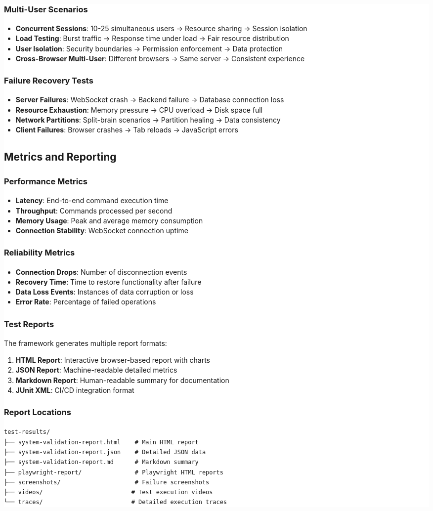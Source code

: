 ### Multi-User Scenarios

- **Concurrent Sessions**: 10-25 simultaneous users → Resource sharing → Session isolation
- **Load Testing**: Burst traffic → Response time under load → Fair resource distribution
- **User Isolation**: Security boundaries → Permission enforcement → Data protection
- **Cross-Browser Multi-User**: Different browsers → Same server → Consistent experience

### Failure Recovery Tests

- **Server Failures**: WebSocket crash → Backend failure → Database connection loss
- **Resource Exhaustion**: Memory pressure → CPU overload → Disk space full
- **Network Partitions**: Split-brain scenarios → Partition healing → Data consistency
- **Client Failures**: Browser crashes → Tab reloads → JavaScript errors

## Metrics and Reporting

### Performance Metrics

- **Latency**: End-to-end command execution time
- **Throughput**: Commands processed per second
- **Memory Usage**: Peak and average memory consumption
- **Connection Stability**: WebSocket connection uptime

### Reliability Metrics

- **Connection Drops**: Number of disconnection events
- **Recovery Time**: Time to restore functionality after failure
- **Data Loss Events**: Instances of data corruption or loss
- **Error Rate**: Percentage of failed operations

### Test Reports

The framework generates multiple report formats:

1. **HTML Report**: Interactive browser-based report with charts
2. **JSON Report**: Machine-readable detailed metrics
3. **Markdown Report**: Human-readable summary for documentation
4. **JUnit XML**: CI/CD integration format

### Report Locations

```
test-results/
├── system-validation-report.html    # Main HTML report
├── system-validation-report.json    # Detailed JSON data
├── system-validation-report.md      # Markdown summary
├── playwright-report/               # Playwright HTML reports
├── screenshots/                     # Failure screenshots
├── videos/                         # Test execution videos
└── traces/                         # Detailed execution traces
```
